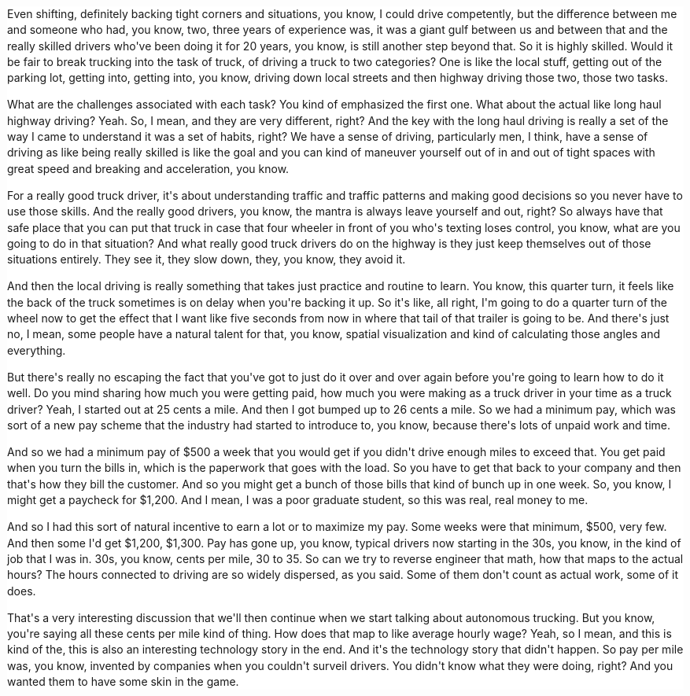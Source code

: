 Even shifting, definitely backing tight corners and situations, you know, I could drive competently, but the difference between me and someone who had, you know, two, three years of experience was, it was a giant gulf between us and between that and the really skilled drivers who've been doing it for 20 years, you know, is still another step beyond that. So it is highly skilled. Would it be fair to break trucking into the task of truck, of driving a truck to two categories? One is like the local stuff, getting out of the parking lot, getting into, getting into, you know, driving down local streets and then highway driving those two, those two tasks.

What are the challenges associated with each task? You kind of emphasized the first one. What about the actual like long haul highway driving? Yeah. So, I mean, and they are very different, right? And the key with the long haul driving is really a set of the way I came to understand it was a set of habits, right? We have a sense of driving, particularly men, I think, have a sense of driving as like being really skilled is like the goal and you can kind of maneuver yourself out of in and out of tight spaces with great speed and breaking and acceleration, you know.

For a really good truck driver, it's about understanding traffic and traffic patterns and making good decisions so you never have to use those skills. And the really good drivers, you know, the mantra is always leave yourself and out, right? So always have that safe place that you can put that truck in case that four wheeler in front of you who's texting loses control, you know, what are you going to do in that situation? And what really good truck drivers do on the highway is they just keep themselves out of those situations entirely. They see it, they slow down, they, you know, they avoid it.

And then the local driving is really something that takes just practice and routine to learn. You know, this quarter turn, it feels like the back of the truck sometimes is on delay when you're backing it up. So it's like, all right, I'm going to do a quarter turn of the wheel now to get the effect that I want like five seconds from now in where that tail of that trailer is going to be. And there's just no, I mean, some people have a natural talent for that, you know, spatial visualization and kind of calculating those angles and everything.

But there's really no escaping the fact that you've got to just do it over and over again before you're going to learn how to do it well. Do you mind sharing how much you were getting paid, how much you were making as a truck driver in your time as a truck driver? Yeah, I started out at 25 cents a mile. And then I got bumped up to 26 cents a mile. So we had a minimum pay, which was sort of a new pay scheme that the industry had started to introduce to, you know, because there's lots of unpaid work and time.

And so we had a minimum pay of $500 a week that you would get if you didn't drive enough miles to exceed that. You get paid when you turn the bills in, which is the paperwork that goes with the load. So you have to get that back to your company and then that's how they bill the customer. And so you might get a bunch of those bills that kind of bunch up in one week. So, you know, I might get a paycheck for $1,200. And I mean, I was a poor graduate student, so this was real, real money to me.

And so I had this sort of natural incentive to earn a lot or to maximize my pay. Some weeks were that minimum, $500, very few. And then some I'd get $1,200, $1,300. Pay has gone up, you know, typical drivers now starting in the 30s, you know, in the kind of job that I was in. 30s, you know, cents per mile, 30 to 35. So can we try to reverse engineer that math, how that maps to the actual hours? The hours connected to driving are so widely dispersed, as you said. Some of them don't count as actual work, some of it does.

That's a very interesting discussion that we'll then continue when we start talking about autonomous trucking. But you know, you're saying all these cents per mile kind of thing. How does that map to like average hourly wage? Yeah, so I mean, and this is kind of the, this is also an interesting technology story in the end. And it's the technology story that didn't happen. So pay per mile was, you know, invented by companies when you couldn't surveil drivers. You didn't know what they were doing, right? And you wanted them to have some skin in the game.
